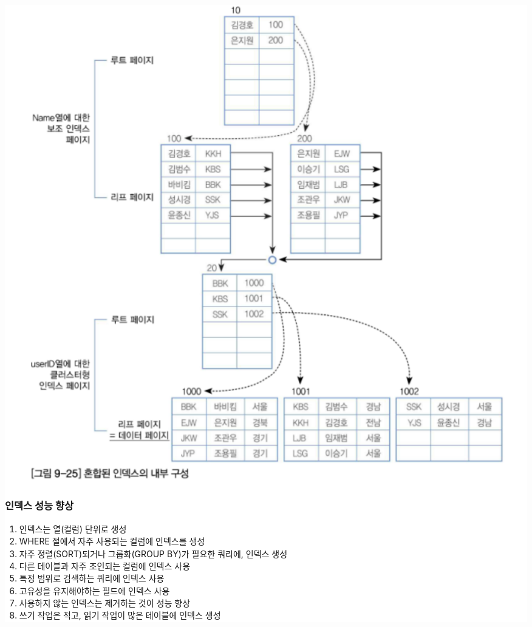 ![alt text](04_혼합인덱스구성.png)  


### 인덱스 성능 향상
  1. 인덱스는 열(컬럼) 단위로 생성
  2. WHERE 절에서 자주 사용되는 컬럼에 인덱스를 생성
  3. 자주 정렬(SORT)되거나 그룹화(GROUP BY)가 필요한 쿼리에, 인덱스 생성
  4. 다른 테이블과 자주 조인되는 컬럼에 인덱스 사용
  5. 특정 범위로 검색하는 쿼리에 인덱스 사용
  6. 고유성을 유지해야하는 필드에 인덱스 사용
  7. 사용하지 않는 인덱스는 제거하는 것이 성능 향상
  8. 쓰기 작업은 적고, 읽기 작업이 많은 테이블에 인덱스 생성
